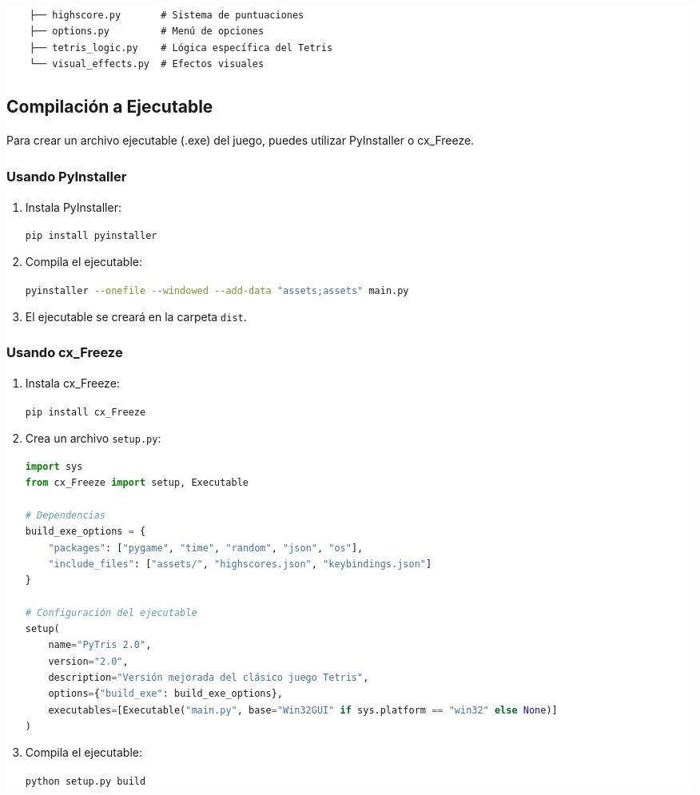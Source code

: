 ```
    ├── highscore.py       # Sistema de puntuaciones
    ├── options.py         # Menú de opciones
    ├── tetris_logic.py    # Lógica específica del Tetris
    └── visual_effects.py  # Efectos visuales
```

## Compilación a Ejecutable

Para crear un archivo ejecutable (.exe) del juego, puedes utilizar PyInstaller o cx_Freeze.

### Usando PyInstaller

1. Instala PyInstaller:
   ```bash
   pip install pyinstaller
   ```

2. Compila el ejecutable:
   ```bash
   pyinstaller --onefile --windowed --add-data "assets;assets" main.py
   ```

3. El ejecutable se creará en la carpeta `dist`.

### Usando cx_Freeze

1. Instala cx_Freeze:
   ```bash
   pip install cx_Freeze
   ```

2. Crea un archivo `setup.py`:
   ```python
   import sys
   from cx_Freeze import setup, Executable

   # Dependencias
   build_exe_options = {
       "packages": ["pygame", "time", "random", "json", "os"],
       "include_files": ["assets/", "highscores.json", "keybindings.json"]
   }

   # Configuración del ejecutable
   setup(
       name="PyTris 2.0",
       version="2.0",
       description="Versión mejorada del clásico juego Tetris",
       options={"build_exe": build_exe_options},
       executables=[Executable("main.py", base="Win32GUI" if sys.platform == "win32" else None)]
   )
   ```

3. Compila el ejecutable:
   ```bash
   python setup.py build
   ```
